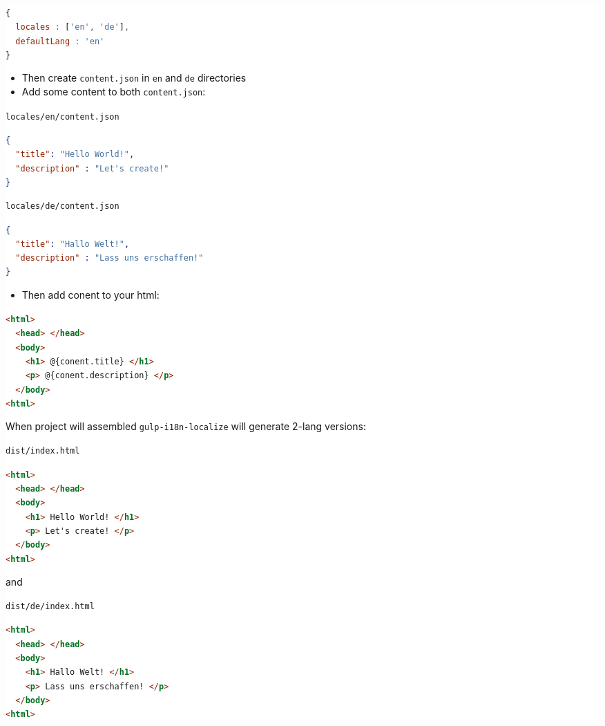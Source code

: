 ```js
{
  locales : ['en', 'de'],
  defaultLang : 'en'
}
```

* Then create `content.json` in `en` and `de` directories
* Add some content to both `content.json`:

`locales/en/content.json`

```json
{
  "title": "Hello World!",
  "description" : "Let's create!"
}
```

`locales/de/content.json`

```json
{
  "title": "Hallo Welt!",
  "description" : "Lass uns erschaffen!"
}
```

* Then add conent to your html:

```html
<html>
  <head> </head>
  <body>
    <h1> @{conent.title} </h1>
    <p> @{conent.description} </p>
  </body>
<html>
```

When project will assembled `gulp-i18n-localize` will generate 2-lang versions:

`dist/index.html`

```html
<html>
  <head> </head>
  <body>
    <h1> Hello World! </h1>
    <p> Let's create! </p>
  </body>
<html>
```

and

`dist/de/index.html`

```html
<html>
  <head> </head>
  <body>
    <h1> Hallo Welt! </h1>
    <p> Lass uns erschaffen! </p>
  </body>
<html>
```

